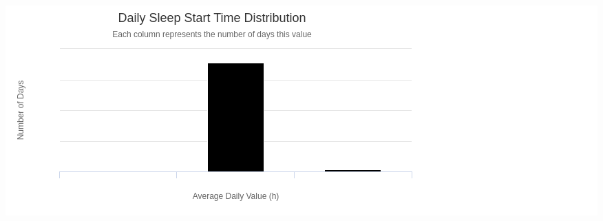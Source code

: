 <?xml version="1.0" standalone="no"?><svg xmlns:xlink="http://www.w3.org/1999/xlink" version="1.1" class="highcharts-root" style='font-family:"Lucida Grande", "Lucida Sans Unicode", Arial, Helvetica, sans-serif;font-size:12px;' xmlns="http://www.w3.org/2000/svg" width="600" height="300"><desc>Created with Highstock 6.2.0</desc><defs><clippath id="highcharts-iyw9ero-10"><rect x="0" y="0" width="511" height="178" fill="none"></rect></clippath><clippath id="highcharts-iyw9ero-14"><rect x="0" y="0" width="511" height="178" fill="none"></rect></clippath><clippath id="highcharts-iyw9ero-15"><rect x="79" y="63" width="511" height="178" fill="none"></rect></clippath></defs><rect fill="#ffffff" class="highcharts-background" x="0" y="0" width="600" height="300" rx="0" ry="0"></rect><rect fill="none" class="highcharts-plot-background" x="79" y="63" width="511" height="178"></rect><g class="highcharts-pane-group" data-z-index="0"></g><g class="highcharts-grid highcharts-xaxis-grid " data-z-index="1"><path fill="none" data-z-index="1" class="highcharts-grid-line" d="M 248.5 63 L 248.5 241" opacity="1"></path><path fill="none" data-z-index="1" class="highcharts-grid-line" d="M 419.5 63 L 419.5 241" opacity="1"></path><path fill="none" data-z-index="1" class="highcharts-grid-line" d="M 589.5 63 L 589.5 241" opacity="1"></path><path fill="none" data-z-index="1" class="highcharts-grid-line" d="M 78.5 63 L 78.5 241" opacity="1"></path></g><g class="highcharts-grid highcharts-yaxis-grid " data-z-index="1"><path fill="none" stroke="#e6e6e6" stroke-width="1" data-z-index="1" class="highcharts-grid-line" d="M 79 241.5 L 590 241.5" opacity="1"></path><path fill="none" stroke="#e6e6e6" stroke-width="1" data-z-index="1" class="highcharts-grid-line" d="M 79 197.5 L 590 197.5" opacity="1"></path><path fill="none" stroke="#e6e6e6" stroke-width="1" data-z-index="1" class="highcharts-grid-line" d="M 79 152.5 L 590 152.5" opacity="1"></path><path fill="none" stroke="#e6e6e6" stroke-width="1" data-z-index="1" class="highcharts-grid-line" d="M 79 108.5 L 590 108.5" opacity="1"></path><path fill="none" stroke="#e6e6e6" stroke-width="1" data-z-index="1" class="highcharts-grid-line" d="M 79 62.5 L 590 62.5" opacity="1"></path></g><rect fill="none" class="highcharts-plot-border" data-z-index="1" x="79" y="63" width="511" height="178"></rect><g class="highcharts-axis highcharts-xaxis " data-z-index="2"><path fill="none" class="highcharts-tick" stroke="#ccd6eb" stroke-width="1" d="M 248.5 241 L 248.5 251" opacity="1"></path><path fill="none" class="highcharts-tick" stroke="#ccd6eb" stroke-width="1" d="M 419.5 241 L 419.5 251" opacity="1"></path><path fill="none" class="highcharts-tick" stroke="#ccd6eb" stroke-width="1" d="M 590.5 241 L 590.5 251" opacity="1"></path><path fill="none" class="highcharts-tick" stroke="#ccd6eb" stroke-width="1" d="M 78.5 241 L 78.5 251" opacity="1"></path><text x="334.5" data-z-index="7" text-anchor="middle" transform="translate(0,0)" class="highcharts-axis-title" style="color:#666666;fill:#666666;" y="281"><tspan>Average Daily Value (h)</tspan></text><path fill="none" class="highcharts-axis-line" stroke="#ccd6eb" stroke-width="1" data-z-index="7" d="M 79 241.5 L 590 241.5"></path></g><g class="highcharts-axis highcharts-yaxis " data-z-index="2"><text x="26" data-z-index="7" text-anchor="middle" transform="translate(0,0) rotate(270 26 152)" class="highcharts-axis-title" style="color:#666666;fill:#666666;" y="152"><tspan>Number of Days</tspan></text><path fill="none" class="highcharts-axis-line" data-z-index="7" d="M 79 63 L 79 241"></path></g><g class="highcharts-series-group" data-z-index="3"><g data-z-index="0.1" class="highcharts-series highcharts-series-0 highcharts-column-series highcharts-color-0 " transform="translate(79,63) scale(1 1)" clip-path="url(#highcharts-iyw9ero-14)"><rect x="43.5" y="178.5" width="82" height="0" fill="#000000" stroke="#ffffff" stroke-width="1" class="highcharts-point highcharts-color-0"></rect><rect x="214.5" y="20.5" width="82" height="158" fill="#000000" stroke="#ffffff" stroke-width="1" class="highcharts-point highcharts-color-0"></rect><rect x="384.5" y="175.5" width="82" height="3" fill="#000000" stroke="#ffffff" stroke-width="1" class="highcharts-point highcharts-color-0"></rect></g><g data-z-index="0.1" class="highcharts-markers highcharts-series-0 highcharts-column-series highcharts-color-0 " transform="translate(79,63) scale(1 1)" clip-path="none"></g></g><text x="300" text-anchor="middle" class="highcharts-title" data-z-index="4" style="color:#333333;font-size:18px;fill:#333333;" y="24"><tspan>Daily Sleep Start Time Distribution</tspan></text><text x="300" text-anchor="middle" class="highcharts-subtitle" data-z-index="4" style="color:#666666;fill:#666666;" y="46"><tspan>Each column represents the number of days this value